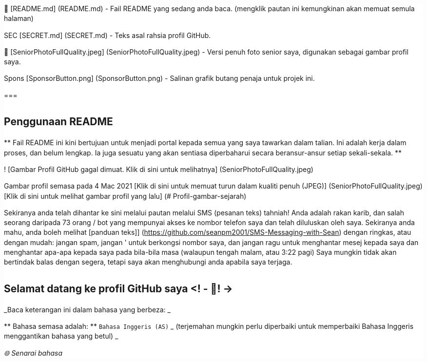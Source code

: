 📜 [README.md] (README.md) - Fail README yang sedang anda baca. (mengklik pautan ini kemungkinan akan memuat semula halaman)

SEC [SECRET.md] (SECRET.md) - Teks asal rahsia profil GitHub.

📜 [SeniorPhotoFullQuality.jpeg] (SeniorPhotoFullQuality.jpeg) - Versi penuh foto senior saya, digunakan sebagai gambar profil saya.

Spons [SponsorButton.png] (SponsorButton.png) - Salinan grafik butang penaja untuk projek ini.

===

## Penggunaan README

** Fail README ini kini bertujuan untuk menjadi portal kepada semua yang saya tawarkan dalam talian. Ini adalah kerja dalam proses, dan belum lengkap. Ia juga sesuatu yang akan sentiasa diperbaharui secara beransur-ansur setiap sekali-sekala. **

! [Gambar Profil GitHub gagal dimuat. Klik di sini untuk melihatnya] (SeniorPhotoFullQuality.jpeg)

Gambar profil semasa pada 4 Mac 2021 [Klik di sini untuk memuat turun dalam kualiti penuh (JPEG)] (SeniorPhotoFullQuality.jpeg) [Klik di sini untuk melihat gambar profil yang lalu] (# Profil-gambar-sejarah)

Sekiranya anda telah dihantar ke sini melalui pautan melalui SMS (pesanan teks) tahniah! Anda adalah rakan karib, dan salah seorang daripada 73 orang / bot yang mempunyai akses ke nombor telefon saya dan telah diluluskan oleh saya. Sekiranya anda mahu, anda boleh melihat [panduan teks]] (https://github.com/seanpm2001/SMS-Messaging-with-Sean) dengan ringkas, atau dengan mudah: jangan spam, jangan ' untuk berkongsi nombor saya, dan jangan ragu untuk menghantar mesej kepada saya dan menghantar apa-apa kepada saya pada bila-bila masa (walaupun tengah malam, atau 3:22 pagi) Saya mungkin tidak akan bertindak balas dengan segera, tetapi saya akan menghubungi anda apabila saya terjaga.

## Selamat datang ke profil GitHub saya <! - 👋! ->

_Baca keterangan ini dalam bahasa yang berbeza: _

** Bahasa semasa adalah: ** `Bahasa Inggeris (AS)` _ (terjemahan mungkin perlu diperbaiki untuk memperbaiki Bahasa Inggeris menggantikan bahasa yang betul) _

_🌐 Senarai bahasa_
